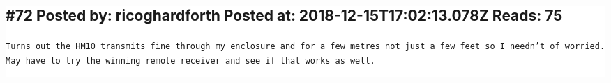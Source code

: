 ## \#72 Posted by: ricoghardforth Posted at: 2018-12-15T17:02:13.078Z Reads: 75

```
Turns out the HM10 transmits fine through my enclosure and for a few metres not just a few feet so I needn’t of worried.  
May have to try the winning remote receiver and see if that works as well.
```

---
